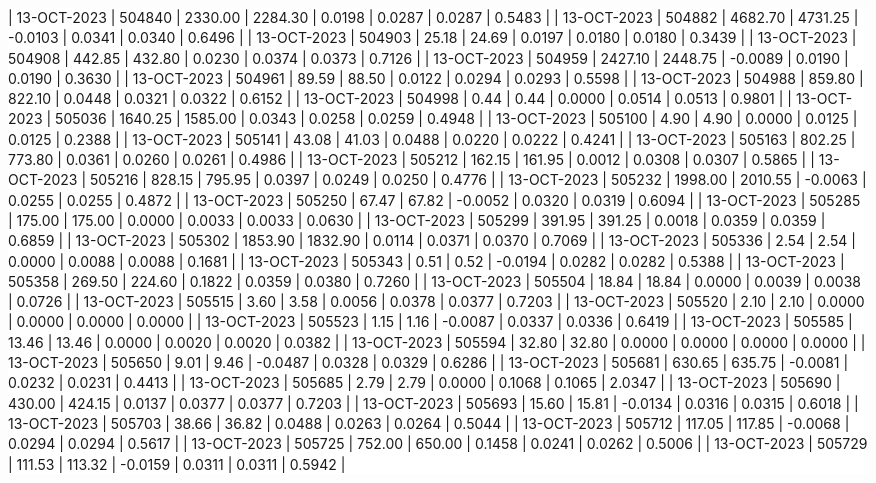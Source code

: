 | 13-OCT-2023 | 504840 | 2330.00 | 2284.30 | 0.0198 | 0.0287 | 0.0287 | 0.5483 |
| 13-OCT-2023 | 504882 | 4682.70 | 4731.25 | -0.0103 | 0.0341 | 0.0340 | 0.6496 |
| 13-OCT-2023 | 504903 | 25.18 | 24.69 | 0.0197 | 0.0180 | 0.0180 | 0.3439 |
| 13-OCT-2023 | 504908 | 442.85 | 432.80 | 0.0230 | 0.0374 | 0.0373 | 0.7126 |
| 13-OCT-2023 | 504959 | 2427.10 | 2448.75 | -0.0089 | 0.0190 | 0.0190 | 0.3630 |
| 13-OCT-2023 | 504961 | 89.59 | 88.50 | 0.0122 | 0.0294 | 0.0293 | 0.5598 |
| 13-OCT-2023 | 504988 | 859.80 | 822.10 | 0.0448 | 0.0321 | 0.0322 | 0.6152 |
| 13-OCT-2023 | 504998 | 0.44 | 0.44 | 0.0000 | 0.0514 | 0.0513 | 0.9801 |
| 13-OCT-2023 | 505036 | 1640.25 | 1585.00 | 0.0343 | 0.0258 | 0.0259 | 0.4948 |
| 13-OCT-2023 | 505100 | 4.90 | 4.90 | 0.0000 | 0.0125 | 0.0125 | 0.2388 |
| 13-OCT-2023 | 505141 | 43.08 | 41.03 | 0.0488 | 0.0220 | 0.0222 | 0.4241 |
| 13-OCT-2023 | 505163 | 802.25 | 773.80 | 0.0361 | 0.0260 | 0.0261 | 0.4986 |
| 13-OCT-2023 | 505212 | 162.15 | 161.95 | 0.0012 | 0.0308 | 0.0307 | 0.5865 |
| 13-OCT-2023 | 505216 | 828.15 | 795.95 | 0.0397 | 0.0249 | 0.0250 | 0.4776 |
| 13-OCT-2023 | 505232 | 1998.00 | 2010.55 | -0.0063 | 0.0255 | 0.0255 | 0.4872 |
| 13-OCT-2023 | 505250 | 67.47 | 67.82 | -0.0052 | 0.0320 | 0.0319 | 0.6094 |
| 13-OCT-2023 | 505285 | 175.00 | 175.00 | 0.0000 | 0.0033 | 0.0033 | 0.0630 |
| 13-OCT-2023 | 505299 | 391.95 | 391.25 | 0.0018 | 0.0359 | 0.0359 | 0.6859 |
| 13-OCT-2023 | 505302 | 1853.90 | 1832.90 | 0.0114 | 0.0371 | 0.0370 | 0.7069 |
| 13-OCT-2023 | 505336 | 2.54 | 2.54 | 0.0000 | 0.0088 | 0.0088 | 0.1681 |
| 13-OCT-2023 | 505343 | 0.51 | 0.52 | -0.0194 | 0.0282 | 0.0282 | 0.5388 |
| 13-OCT-2023 | 505358 | 269.50 | 224.60 | 0.1822 | 0.0359 | 0.0380 | 0.7260 |
| 13-OCT-2023 | 505504 | 18.84 | 18.84 | 0.0000 | 0.0039 | 0.0038 | 0.0726 |
| 13-OCT-2023 | 505515 | 3.60 | 3.58 | 0.0056 | 0.0378 | 0.0377 | 0.7203 |
| 13-OCT-2023 | 505520 | 2.10 | 2.10 | 0.0000 | 0.0000 | 0.0000 | 0.0000 |
| 13-OCT-2023 | 505523 | 1.15 | 1.16 | -0.0087 | 0.0337 | 0.0336 | 0.6419 |
| 13-OCT-2023 | 505585 | 13.46 | 13.46 | 0.0000 | 0.0020 | 0.0020 | 0.0382 |
| 13-OCT-2023 | 505594 | 32.80 | 32.80 | 0.0000 | 0.0000 | 0.0000 | 0.0000 |
| 13-OCT-2023 | 505650 | 9.01 | 9.46 | -0.0487 | 0.0328 | 0.0329 | 0.6286 |
| 13-OCT-2023 | 505681 | 630.65 | 635.75 | -0.0081 | 0.0232 | 0.0231 | 0.4413 |
| 13-OCT-2023 | 505685 | 2.79 | 2.79 | 0.0000 | 0.1068 | 0.1065 | 2.0347 |
| 13-OCT-2023 | 505690 | 430.00 | 424.15 | 0.0137 | 0.0377 | 0.0377 | 0.7203 |
| 13-OCT-2023 | 505693 | 15.60 | 15.81 | -0.0134 | 0.0316 | 0.0315 | 0.6018 |
| 13-OCT-2023 | 505703 | 38.66 | 36.82 | 0.0488 | 0.0263 | 0.0264 | 0.5044 |
| 13-OCT-2023 | 505712 | 117.05 | 117.85 | -0.0068 | 0.0294 | 0.0294 | 0.5617 |
| 13-OCT-2023 | 505725 | 752.00 | 650.00 | 0.1458 | 0.0241 | 0.0262 | 0.5006 |
| 13-OCT-2023 | 505729 | 111.53 | 113.32 | -0.0159 | 0.0311 | 0.0311 | 0.5942 |